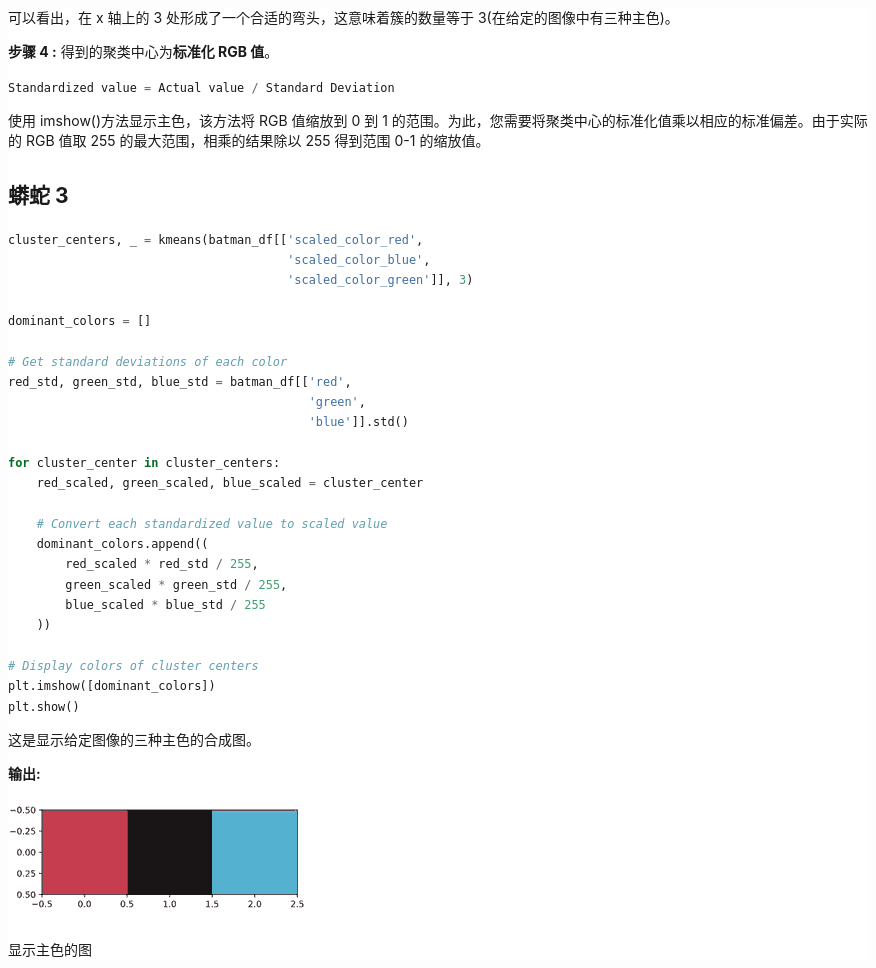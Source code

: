 可以看出，在 x 轴上的 3 处形成了一个合适的弯头，这意味着簇的数量等于 3(在给定的图像中有三种主色)。

**步骤 4 :** 得到的聚类中心为**标准化 RGB 值**。

```py
Standardized value = Actual value / Standard Deviation
```

使用 imshow()方法显示主色，该方法将 RGB 值缩放到 0 到 1 的范围。为此，您需要将聚类中心的标准化值乘以相应的标准偏差。由于实际的 RGB 值取 255 的最大范围，相乘的结果除以 255 得到范围 0-1 的缩放值。

## 蟒蛇 3

```py
cluster_centers, _ = kmeans(batman_df[['scaled_color_red',
                                       'scaled_color_blue',
                                       'scaled_color_green']], 3)

dominant_colors = []

# Get standard deviations of each color
red_std, green_std, blue_std = batman_df[['red',
                                          'green',
                                          'blue']].std()

for cluster_center in cluster_centers:
    red_scaled, green_scaled, blue_scaled = cluster_center

    # Convert each standardized value to scaled value
    dominant_colors.append((
        red_scaled * red_std / 255,
        green_scaled * green_std / 255,
        blue_scaled * blue_std / 255
    ))

# Display colors of cluster centers
plt.imshow([dominant_colors])
plt.show()
```

这是显示给定图像的三种主色的合成图。

**输出:**

![](img/69c052d78229dcd363b09282007e81fd.png)

显示主色的图
